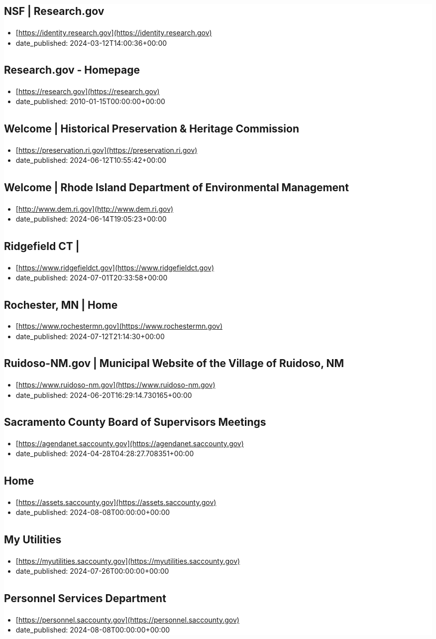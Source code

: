  ## NSF | Research.gov
 - [https://identity.research.gov](https://identity.research.gov)
 - date_published: 2024-03-12T14:00:36+00:00

 ## Research.gov - Homepage
 - [https://research.gov](https://research.gov)
 - date_published: 2010-01-15T00:00:00+00:00

 ## Welcome | Historical Preservation & Heritage Commission
 - [https://preservation.ri.gov](https://preservation.ri.gov)
 - date_published: 2024-06-12T10:55:42+00:00

 ## Welcome | Rhode Island Department of Environmental Management
 - [http://www.dem.ri.gov](http://www.dem.ri.gov)
 - date_published: 2024-06-14T19:05:23+00:00

 ## Ridgefield CT |
 - [https://www.ridgefieldct.gov](https://www.ridgefieldct.gov)
 - date_published: 2024-07-01T20:33:58+00:00

 ## Rochester, MN | Home
 - [https://www.rochestermn.gov](https://www.rochestermn.gov)
 - date_published: 2024-07-12T21:14:30+00:00

 ## Ruidoso-NM.gov | Municipal Website of the Village of Ruidoso, NM
 - [https://www.ruidoso-nm.gov](https://www.ruidoso-nm.gov)
 - date_published: 2024-06-20T16:29:14.730165+00:00

 ## Sacramento County Board of Supervisors Meetings
 - [https://agendanet.saccounty.gov](https://agendanet.saccounty.gov)
 - date_published: 2024-04-28T04:28:27.708351+00:00

 ## Home
 - [https://assets.saccounty.gov](https://assets.saccounty.gov)
 - date_published: 2024-08-08T00:00:00+00:00

 ## My Utilities
 - [https://myutilities.saccounty.gov](https://myutilities.saccounty.gov)
 - date_published: 2024-07-26T00:00:00+00:00

 ## Personnel Services Department
 - [https://personnel.saccounty.gov](https://personnel.saccounty.gov)
 - date_published: 2024-08-08T00:00:00+00:00
